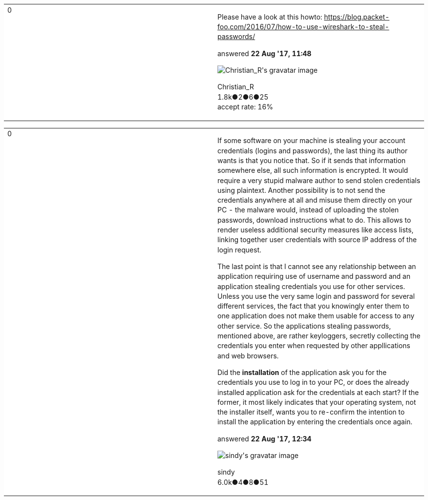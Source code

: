 <table style="width:100%;"><colgroup><col style="width: 50%" /><col style="width: 50%" /></colgroup><tbody><tr class="odd"><td style="width: 30px; vertical-align: top"><div class="vote-buttons"><span id="post-63499-upvote" class="ajax-command post-vote up" rel="nofollow" title="I like this post (click again to cancel)"> </span><div id="post-63499-score" class="post-score" title="current number of votes">0</div><span id="post-63499-downvote" class="ajax-command post-vote down" rel="nofollow" title="I dont like this post (click again to cancel)"> </span></div></td><td><div class="item-right"><div class="answer-body"><p>Please have a look at this howto: <a href="https://blog.packet-foo.com/2016/07/how-to-use-wireshark-to-steal-passwords/">https://blog.packet-foo.com/2016/07/how-to-use-wireshark-to-steal-passwords/</a></p></div><div class="answer-controls post-controls"></div><div class="post-update-info-container"><div class="post-update-info post-update-info-user"><p>answered <strong>22 Aug '17, 11:48</strong></p><img src="https://secure.gravatar.com/avatar/3b24b339fc62fb46dced6a443d3202ea?s=32&amp;d=identicon&amp;r=g" class="gravatar" width="32" height="32" alt="Christian_R&#39;s gravatar image" /><p><span>Christian_R</span><br />
<span class="score" title="1830 reputation points"><span>1.8k</span></span><span title="2 badges"><span class="badge1">●</span><span class="badgecount">2</span></span><span title="6 badges"><span class="silver">●</span><span class="badgecount">6</span></span><span title="25 badges"><span class="bronze">●</span><span class="badgecount">25</span></span><br />
<span class="accept_rate" title="Rate of the user&#39;s accepted answers">accept rate:</span> <span title="Christian_R has 25 accepted answers">16%</span></p></div></div><div id="comments-container-63499" class="comments-container"></div><div id="comment-tools-63499" class="comment-tools"></div><div class="clear"></div><div id="comment-63499-form-container" class="comment-form-container"></div><div class="clear"></div></div></td></tr></tbody></table>

</div>

<span id="63500"></span>

<div id="answer-container-63500" class="answer">

<table style="width:100%;"><colgroup><col style="width: 50%" /><col style="width: 50%" /></colgroup><tbody><tr class="odd"><td style="width: 30px; vertical-align: top"><div class="vote-buttons"><span id="post-63500-upvote" class="ajax-command post-vote up" rel="nofollow" title="I like this post (click again to cancel)"> </span><div id="post-63500-score" class="post-score" title="current number of votes">0</div><span id="post-63500-downvote" class="ajax-command post-vote down" rel="nofollow" title="I dont like this post (click again to cancel)"> </span></div></td><td><div class="item-right"><div class="answer-body"><p>If some software on your machine is stealing your account credentials (logins and passwords), the last thing its author wants is that you notice that. So if it sends that information somewhere else, all such information is encrypted. It would require a very stupid malware author to send stolen credentials using plaintext. Another possibility is to not send the credentials anywhere at all and misuse them directly on your PC - the malware would, instead of uploading the stolen passwords, download instructions what to do. This allows to render useless additional security measures like access lists, linking together user credentials with source IP address of the login request.</p><p>The last point is that I cannot see any relationship between an application requiring use of username and password and an application stealing credentials you use for other services. Unless you use the very same login and password for several different services, the fact that you knowingly enter them to one application does not make them usable for access to any other service. So the applications stealing passwords, mentioned above, are rather keyloggers, secretly collecting the credentials you enter when requested by other appllications and web browsers.</p><p>Did the <strong>installation</strong> of the application ask you for the credentials you use to log in to your PC, or does the already installed application ask for the credentials at each start? If the former, it most likely indicates that your operating system, not the installer itself, wants you to re-confirm the intention to install the application by entering the credentials once again.</p></div><div class="answer-controls post-controls"></div><div class="post-update-info-container"><div class="post-update-info post-update-info-user"><p>answered <strong>22 Aug '17, 12:34</strong></p><img src="https://secure.gravatar.com/avatar/00fc6e2633725bd871ff636f0175eabc?s=32&amp;d=identicon&amp;r=g" class="gravatar" width="32" height="32" alt="sindy&#39;s gravatar image" /><p><span>sindy</span><br />
<span class="score" title="6049 reputation points"><span>6.0k</span></span><span title="4 badges"><span class="badge1">●</span><span class="badgecount">4</span></span><span title="8 badges"><span class="silver">●</span><span class="badgecount">8</span></span><span title="51 badges"><span class="bronze">●</span><span class="badgecount">51</span></span><br />